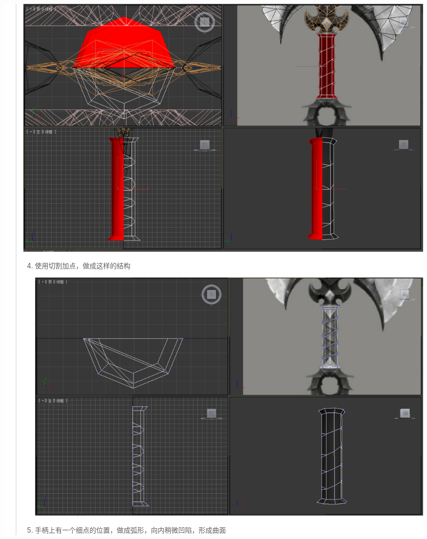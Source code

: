 >    ![image-20250130180830984](./Image/3DMaxBaseV005/image-20250130180830984.png)
>
> 4. 使用切割加点，做成这样的结构
>
>    ![image-20250130181027599](./Image/3DMaxBaseV005/image-20250130181027599.png)
>
> 5. 手柄上有一个细点的位置，做成弧形，向内稍微凹陷，形成曲面
>